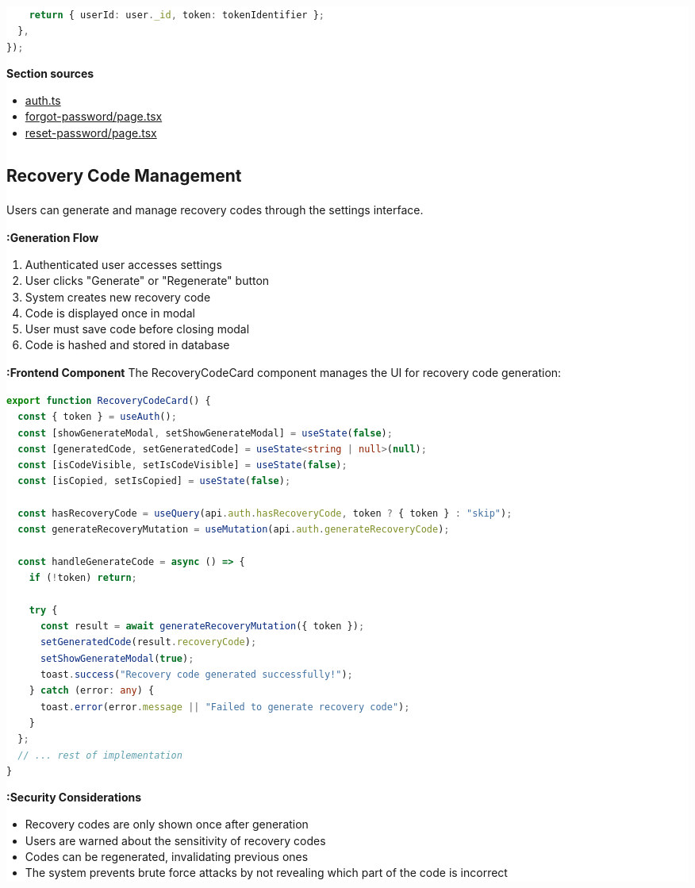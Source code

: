 ```typescript
    return { userId: user._id, token: tokenIdentifier };
  },
});
```

**Section sources**
- [auth.ts](file://convex/auth.ts#L211-L259)
- [forgot-password/page.tsx](file://src/app/forgot-password/page.tsx#L1-L113)
- [reset-password/page.tsx](file://src/app/reset-password/page.tsx#L1-L227)

## Recovery Code Management

Users can generate and manage recovery codes through the settings interface.

**:Generation Flow**
1. Authenticated user accesses settings
2. User clicks "Generate" or "Regenerate" button
3. System creates new recovery code
4. Code is displayed once in modal
5. User must save code before closing modal
6. Code is hashed and stored in database

**:Frontend Component**
The RecoveryCodeCard component manages the UI for recovery code generation:

```typescript
export function RecoveryCodeCard() {
  const { token } = useAuth();
  const [showGenerateModal, setShowGenerateModal] = useState(false);
  const [generatedCode, setGeneratedCode] = useState<string | null>(null);
  const [isCodeVisible, setIsCodeVisible] = useState(false);
  const [isCopied, setIsCopied] = useState(false);

  const hasRecoveryCode = useQuery(api.auth.hasRecoveryCode, token ? { token } : "skip");
  const generateRecoveryMutation = useMutation(api.auth.generateRecoveryCode);

  const handleGenerateCode = async () => {
    if (!token) return;
    
    try {
      const result = await generateRecoveryMutation({ token });
      setGeneratedCode(result.recoveryCode);
      setShowGenerateModal(true);
      toast.success("Recovery code generated successfully!");
    } catch (error: any) {
      toast.error(error.message || "Failed to generate recovery code");
    }
  };
  // ... rest of implementation
}
```

**:Security Considerations**
- Recovery codes are only shown once after generation
- Users are warned about the sensitivity of recovery codes
- Codes can be regenerated, invalidating previous ones
- The system prevents brute force attacks by not revealing which part of the code is incorrect
